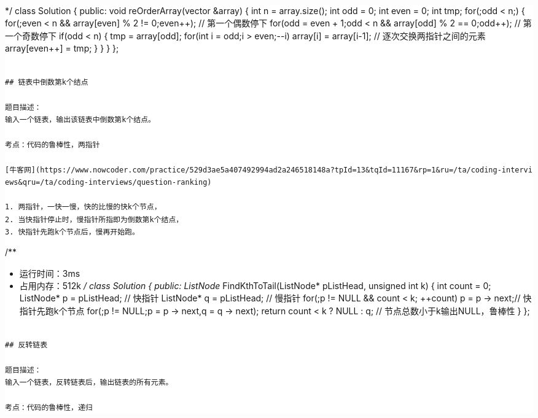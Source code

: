 */
class Solution {
public:
    void reOrderArray(vector<int> &array) 
    {
      int n = array.size();
      int odd = 0;
      int even = 0;
      int tmp;
      for(;odd < n;)
      {
        for(;even < n && array[even] % 2 != 0;even++); // 第一个偶数停下
        for(odd = even + 1;odd < n && array[odd] % 2 == 0;odd++); // 第一个奇数停下
        if(odd < n)
        {
          tmp = array[odd];
          for(int i = odd;i > even;--i) array[i] = array[i-1]; // 逐次交换两指针之间的元素
          array[even++] = tmp;
        }
      }
    }
};
```

## 链表中倒数第k个结点

题目描述：
输入一个链表，输出该链表中倒数第k个结点。

考点：代码的鲁棒性，两指针

[牛客网](https://www.nowcoder.com/practice/529d3ae5a407492994ad2a246518148a?tpId=13&tqId=11167&rp=1&ru=/ta/coding-interviews&qru=/ta/coding-interviews/question-ranking)

1. 两指针，一快一慢，快的比慢的快k个节点，
2. 当快指针停止时，慢指针所指即为倒数第k个结点，
3. 快指针先跑k个节点后，慢再开始跑。

```
/**
* 运行时间：3ms
* 占用内存：512k
*/
class Solution {
public:
    ListNode* FindKthToTail(ListNode* pListHead, unsigned int k) 
    {
      int count = 0;
      ListNode* p = pListHead; // 快指针
      ListNode* q = pListHead; // 慢指针
      for(;p != NULL && count < k; ++count) p = p -> next;// 快指针先跑k个节点
      for(;p != NULL;p = p -> next,q = q -> next);
      return count < k ? NULL : q; // 节点总数小于k输出NULL，鲁棒性
    }
};
```

## 反转链表 

题目描述：
输入一个链表，反转链表后，输出链表的所有元素。

考点：代码的鲁棒性，递归

```